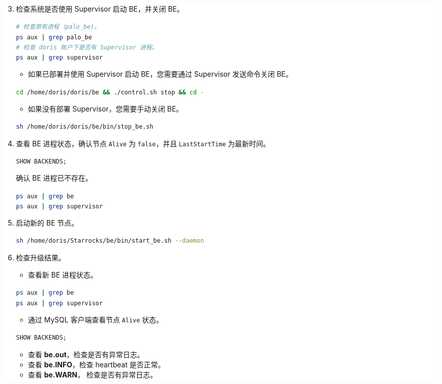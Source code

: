 3. 检查系统是否使用 Supervisor 启动 BE，并关闭 BE。

    ```bash
    # 检查原有进程（palo_be)。
    ps aux | grep palo_be
    # 检查 doris 账户下是否有 Supervisor 进程。
    ps aux | grep supervisor
    ```

    * 如果已部署并使用 Supervisor 启动 BE，您需要通过 Supervisor 发送命令关闭 BE。

    ```bash
    cd /home/doris/doris/be && ./control.sh stop && cd -
    ```

    * 如果没有部署 Supervisor，您需要手动关闭 BE。

    ```bash
    sh /home/doris/doris/be/bin/stop_be.sh
    ```

4. 查看 BE 进程状态，确认节点 `Alive` 为 `false`，并且 `LastStartTime` 为最新时间。

    ```sql
    SHOW BACKENDS;
    ```

    确认 BE 进程已不存在。

    ```bash
    ps aux | grep be
    ps aux | grep supervisor
    ```

5. 启动新的 BE 节点。

    ```bash
    sh /home/doris/Starrocks/be/bin/start_be.sh --daemon
    ```

6. 检查升级结果。

    * 查看新 BE 进程状态。

    ```bash
    ps aux | grep be
    ps aux | grep supervisor
    ```

    * 通过 MySQL 客户端查看节点 `Alive` 状态。

    ```sql
    SHOW BACKENDS;
    ```

    * 查看 **be.out**，检查是否有异常日志。
    * 查看 **be.INFO**，检查 heartbeat 是否正常。
    * 查看 **be.WARN**， 检查是否有异常日志。

